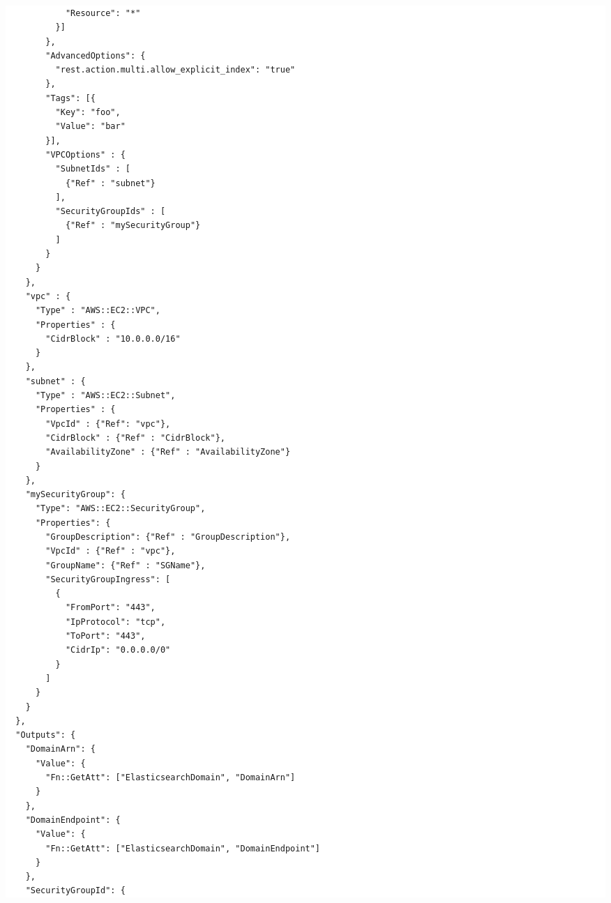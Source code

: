 ```
            "Resource": "*"
          }]
        },
        "AdvancedOptions": {
          "rest.action.multi.allow_explicit_index": "true"
        },
        "Tags": [{
          "Key": "foo",
          "Value": "bar"
        }],
        "VPCOptions" : {
          "SubnetIds" : [
            {"Ref" : "subnet"}
          ],
          "SecurityGroupIds" : [
            {"Ref" : "mySecurityGroup"}
          ]
        }
      }
    },
    "vpc" : {
      "Type" : "AWS::EC2::VPC",
      "Properties" : {
        "CidrBlock" : "10.0.0.0/16"
      }
    },
    "subnet" : {
      "Type" : "AWS::EC2::Subnet",
      "Properties" : {
        "VpcId" : {"Ref": "vpc"},
        "CidrBlock" : {"Ref" : "CidrBlock"},
        "AvailabilityZone" : {"Ref" : "AvailabilityZone"}
      }
    },
    "mySecurityGroup": {
      "Type": "AWS::EC2::SecurityGroup",
      "Properties": {
        "GroupDescription": {"Ref" : "GroupDescription"},
        "VpcId" : {"Ref" : "vpc"},
        "GroupName": {"Ref" : "SGName"},
        "SecurityGroupIngress": [
          {
            "FromPort": "443",
            "IpProtocol": "tcp",
            "ToPort": "443",
            "CidrIp": "0.0.0.0/0"
          }
        ]
      }
    }
  },
  "Outputs": {
    "DomainArn": {
      "Value": {
        "Fn::GetAtt": ["ElasticsearchDomain", "DomainArn"]
      }
    },
    "DomainEndpoint": {
      "Value": {
        "Fn::GetAtt": ["ElasticsearchDomain", "DomainEndpoint"]
      }
    },
    "SecurityGroupId": {
```